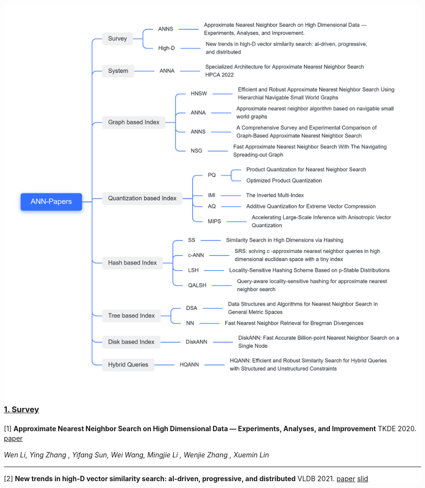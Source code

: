 ![image](./ANN-Papers.png)

### [1. Survey](./content/Survey.md)

[1] **Approximate Nearest Neighbor Search on High Dimensional Data — Experiments, Analyses, and Improvement** TKDE 2020. [paper](https://arxiv.org/pdf/1610.02455.pdf)

*Wen Li, Ying Zhang , Yifang Sun, Wei Wang, Mingjie Li , Wenjie Zhang , Xuemin Lin*

---

[2] **New trends in high-D vector similarity search: al-driven, progressive, and distributed** VLDB 2021. [paper](http://vldb.org/pvldb/vol14/p3198-echihabi.pdf) [slid](https://vldb.org/2021/files/slides/tutorial/tutorial5.pdf)
